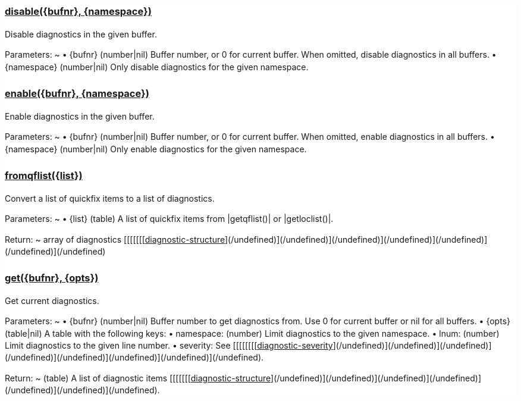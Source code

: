 ### <a id="vim.diagnostic.disable()" class="section-title" href="#vim.diagnostic.disable()">disable({bufnr}, {namespace})</a>
Disable diagnostics in the given buffer.

Parameters: ~
• {bufnr}      (number|nil) Buffer number, or 0 for current buffer. When
omitted, disable diagnostics in all buffers.
• {namespace}  (number|nil) Only disable diagnostics for the given
namespace.

### <a id="vim.diagnostic.enable()" class="section-title" href="#vim.diagnostic.enable()">enable({bufnr}, {namespace})</a>
Enable diagnostics in the given buffer.

Parameters: ~
• {bufnr}      (number|nil) Buffer number, or 0 for current buffer. When
omitted, enable diagnostics in all buffers.
• {namespace}  (number|nil) Only enable diagnostics for the given
namespace.

### <a id="vim.diagnostic.fromqflist()" class="section-title" href="#vim.diagnostic.fromqflist()">fromqflist({list})</a>
Convert a list of quickfix items to a list of diagnostics.

Parameters: ~
• {list}  (table) A list of quickfix items from |getqflist()| or
|getloclist()|.

Return: ~
array of diagnostics [[[[[[[[diagnostic-structure](/undefined#diagnostic-structure)](/undefined)](/undefined)](/undefined)](/undefined)](/undefined)](/undefined)](/undefined)

### <a id="vim.diagnostic.get()" class="section-title" href="#vim.diagnostic.get()">get({bufnr}, {opts})</a>
Get current diagnostics.

Parameters: ~
• {bufnr}  (number|nil) Buffer number to get diagnostics from. Use 0 for
current buffer or nil for all buffers.
• {opts}   (table|nil) A table with the following keys:
• namespace: (number) Limit diagnostics to the given
namespace.
• lnum: (number) Limit diagnostics to the given line number.
• severity: See [[[[[[[[[diagnostic-severity](/undefined#diagnostic-severity)](/undefined)](/undefined)](/undefined)](/undefined)](/undefined)](/undefined)](/undefined)](/undefined).

Return: ~
(table) A list of diagnostic items [[[[[[[[diagnostic-structure](/undefined#diagnostic-structure)](/undefined)](/undefined)](/undefined)](/undefined)](/undefined)](/undefined)](/undefined).
